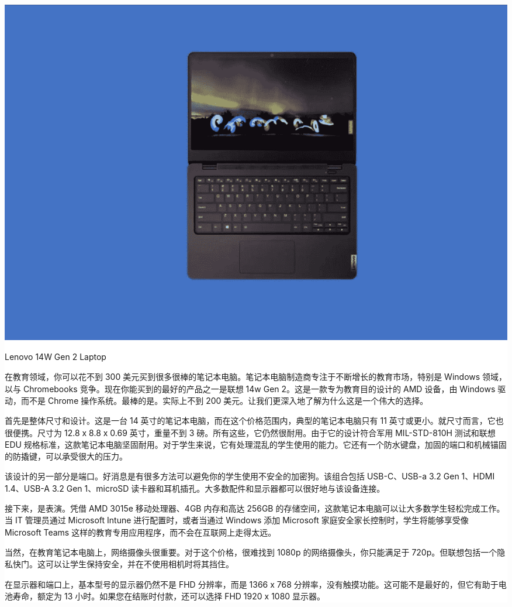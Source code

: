  <picture>![The Lenovo 14W Gen 2 laptop is great for education thanks to the built-tough design](img/10898dd4cf4455a21b9ec3fac769d58e.png)</picture> 

Lenovo 14W Gen 2 Laptop

在教育领域，你可以花不到 300 美元买到很多很棒的笔记本电脑。笔记本电脑制造商专注于不断增长的教育市场，特别是 Windows 领域，以与 Chromebooks 竞争。现在你能买到的最好的产品之一是联想 14w Gen 2。这是一款专为教育目的设计的 AMD 设备，由 Windows 驱动，而不是 Chrome 操作系统。最棒的是。实际上不到 200 美元。让我们更深入地了解为什么这是一个伟大的选择。

首先是整体尺寸和设计。这是一台 14 英寸的笔记本电脑，而在这个价格范围内，典型的笔记本电脑只有 11 英寸或更小。就尺寸而言，它也很便携。尺寸为 12.8 x 8.8 x 0.69 英寸，重量不到 3 磅。所有这些，它仍然很耐用。由于它的设计符合军用 MIL-STD-810H 测试和联想 EDU 规格标准，这款笔记本电脑坚固耐用。对于学生来说，它有处理混乱的学生使用的能力。它还有一个防水键盘，加固的端口和机械锚固的防撬键，可以承受很大的压力。

该设计的另一部分是端口。好消息是有很多方法可以避免你的学生使用不安全的加密狗。该组合包括 USB-C、USB-a 3.2 Gen 1、HDMI 1.4、USB-A 3.2 Gen 1、microSD 读卡器和耳机插孔。大多数配件和显示器都可以很好地与该设备连接。

接下来，是表演。凭借 AMD 3015e 移动处理器、4GB 内存和高达 256GB 的存储空间，这款笔记本电脑可以让大多数学生轻松完成工作。当 IT 管理员通过 Microsoft Intune 进行配置时，或者当通过 Windows 添加 Microsoft 家庭安全家长控制时，学生将能够享受像 Microsoft Teams 这样的教育专用应用程序，而不会在互联网上走得太远。

当然，在教育笔记本电脑上，网络摄像头很重要。对于这个价格，很难找到 1080p 的网络摄像头，你只能满足于 720p。但联想包括一个隐私快门。这可以让学生保持安全，并在不使用相机时将其挡住。

在显示器和端口上，基本型号的显示器仍然不是 FHD 分辨率，而是 1366 x 768 分辨率，没有触摸功能。这可能不是最好的，但它有助于电池寿命，额定为 13 小时。如果您在结账时付款，还可以选择 FHD 1920 x 1080 显示器。
